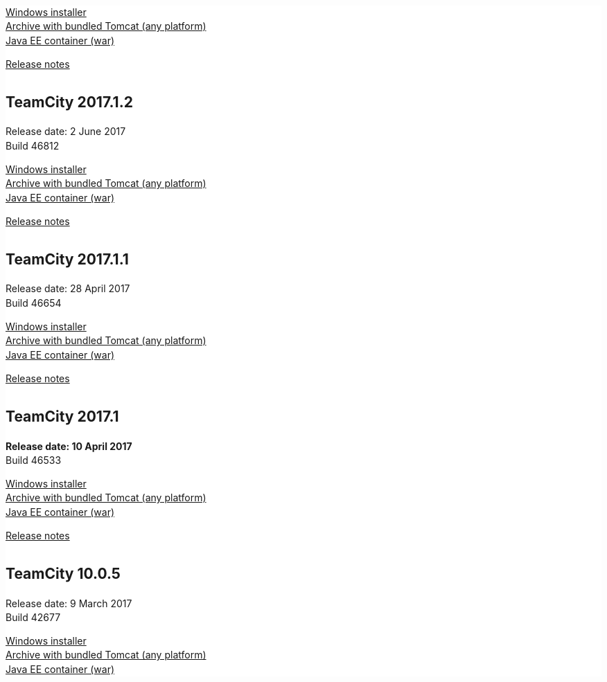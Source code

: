 [Windows installer](https://download.jetbrains.com/teamcity/TeamCity-2017.1.3.exe)  
[Archive with bundled Tomcat (any platform)](https://download.jetbrains.com/teamcity/TeamCity-2017.1.3.tar.gz)  
[Java EE container (war)](https://download.jetbrains.com/teamcity/TeamCity-2017.1.3.war)

[Release notes](https://confluence.jetbrains.com/display/TW/TeamCity+2017.1.3+%28build+46961%29+Release+Notes)

## TeamCity 2017.1.2

Release date: 2 June 2017  
Build 46812

[Windows installer](https://download.jetbrains.com/teamcity/TeamCity-2017.1.2.exe)  
[Archive with bundled Tomcat (any platform)](https://download.jetbrains.com/teamcity/TeamCity-2017.1.2.tar.gz)  
[Java EE container (war)](https://download.jetbrains.com/teamcity/TeamCity-2017.1.2.war)

[Release notes](https://confluence.jetbrains.com/display/TW/TeamCity+2017.1.2+%28build+46812%29+Release+Notes)

## TeamCity 2017.1.1

Release date: 28 April 2017  
Build 46654

[Windows installer](https://download.jetbrains.com/teamcity/TeamCity-2017.1.1.exe)  
[Archive with bundled Tomcat (any platform)](https://download.jetbrains.com/teamcity/TeamCity-2017.1.1.tar.gz)  
[Java EE container (war)](https://download.jetbrains.com/teamcity/TeamCity-2017.1.1.war)

[Release notes](https://confluence.jetbrains.com/display/TW/Indore+2017.1.1+%28build+46654%29+Release+Notes)

## TeamCity 2017.1

**Release date: 10 April 2017**   
Build 46533

[Windows installer](https://download.jetbrains.com/teamcity/TeamCity-2017.1.exe)  
[Archive with bundled Tomcat (any platform)](https://download.jetbrains.com/teamcity/TeamCity-2017.1.tar.gz)  
[Java EE container (war)](https://download.jetbrains.com/teamcity/TeamCity-2017.1.war)

[Release notes](https://confluence.jetbrains.com/display/TW/TeamCity+2017.1+Release+Notes)

## TeamCity 10.0.5

Release date: 9 March 2017  
Build 42677

[Windows installer](https://download.jetbrains.com/teamcity/TeamCity-10.0.5.exe)  
[Archive with bundled Tomcat (any platform)](https://download.jetbrains.com/teamcity/TeamCity-10.0.5.tar.gz)  
[Java EE container (war)](https://download.jetbrains.com/teamcity/TeamCity-10.0.5.war)
